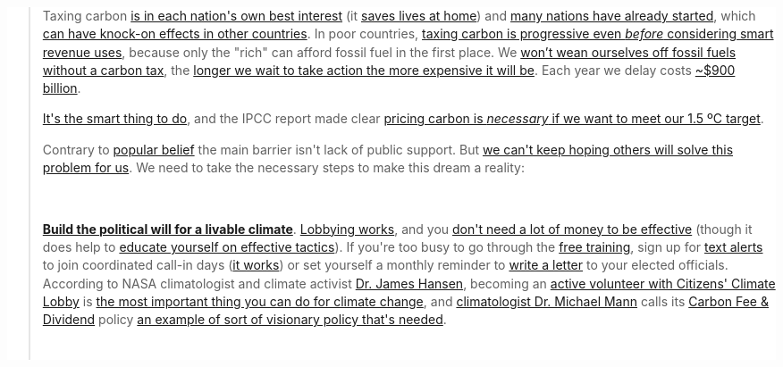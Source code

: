 > Taxing carbon [is in each nation's own best interest](http://www.imf.org/external/pubs/ft/wp/2015/wp15105.pdf) (it [saves lives at home](https://www.nature.com/articles/s41467-019-09499-x)) and [many nations have already started](https://openknowledge.worldbank.org/bitstream/handle/10986/29687/9781464812927.pdf?sequence=5&isAllowed=y), which [can have knock-on effects in other countries](http://policyintegrity.org/files/publications/ExpertConsensusReport.pdf). In poor countries, [taxing carbon is progressive even *before* considering smart revenue uses](https://www.ipcc.ch/site/assets/uploads/2018/02/ipcc_wg3_ar5_summary-for-policymakers.pdf), because only the "rich" can afford fossil fuel in the first place. We [won’t wean ourselves off fossil fuels without a carbon tax](http://news.mit.edu/2016/carbon-tax-stop-using-fossil-fuels-0224), the [longer we wait to take action the more expensive it will be](http://rdcu.be/cZjG). Each year we delay costs [~$900 billion](https://cla.umn.edu/heller-hurwicz/news-events/news/policy-brief-calibrating-price-climate-risk).
>  
> [It's the smart thing to do](https://www.sciencedirect.com/science/article/pii/S0095069698910580), and the IPCC report made clear [pricing carbon is *necessary* if we want to meet our 1.5 ºC target](https://www.ipcc.ch/site/assets/uploads/sites/2/2018/12/SR15_TS_High_Res.pdf).
> 
> Contrary to [popular belief](https://en.wikipedia.org/wiki/Pluralistic_ignorance#Examples) the main barrier isn't lack of public support. But [we can't keep hoping others will solve this problem for us](https://en.wikipedia.org/wiki/Diffusion_of_responsibility). We need to take the necessary steps to make this dream a reality:
> 
> &#x200B;
> 
> [**Build the political will for a livable climate**](https://citizensclimatelobby.org/join-citizens-climate-lobby/?tfa_3590416195188=reddit-CarbonTax&utm_source=reddit&utm_medium=referral&utm_campaign=CarbonTax). [Lobbying works](https://sociology.stanford.edu/sites/default/files/publications/friends_or_foes-how_social_movement_allies_affect_the_passage_of_legislation_in_the_u._s._congress.pdf), and you [don't need a lot of money to be effective](http://citeseerx.ist.psu.edu/viewdoc/download?doi=10.1.1.1016.1967&rep=rep1&type=pdf) (though it does help to [educate yourself on effective tactics](http://www.congressfoundation.org/storage/documents/CMF_Pubs/cmf-citizen-centric-advocacy.pdf)). If you're too busy to go through the [free training](https://citizensclimatelobby.org/new-member/#climateadvocatetraining), sign up for [text alerts](https://citizensclimatelobby.org/text/) to join coordinated call-in days ([it works](http://www.congressfoundation.org/storage/documents/CMF_Pubs/cmf-citizen-centric-advocacy.pdf)) or set yourself a monthly reminder to [write a letter](https://www.ted.com/talks/omar_ahmad_political_change_with_pen_and_paper?language=en) to your elected officials. According to NASA climatologist and climate activist [Dr. James Hansen](https://en.wikipedia.org/wiki/James_Hansen), becoming an [active volunteer with Citizens' Climate Lobby](https://citizensclimatelobby.org/join-citizens-climate-lobby/?tfa_3590416195188=reddit-CarbonTax&utm_source=reddit&utm_medium=referral&utm_campaign=CarbonTax) is [the most important thing you can do for climate change](https://www.youtube.com/watch?v=q4DAW1A6Ca8), and [climatologist Dr. Michael Mann](https://en.wikipedia.org/wiki/Michael_E._Mann) calls its [Carbon Fee & Dividend](https://en.wikipedia.org/wiki/Carbon_fee_and_dividend) policy [an example of sort of visionary policy that's needed](https://www.usatoday.com/story/opinion/2019/06/03/climate-change-requires-collective-action-more-than-single-acts-column/1275965001/).
> 
> &#x200B;
> 
